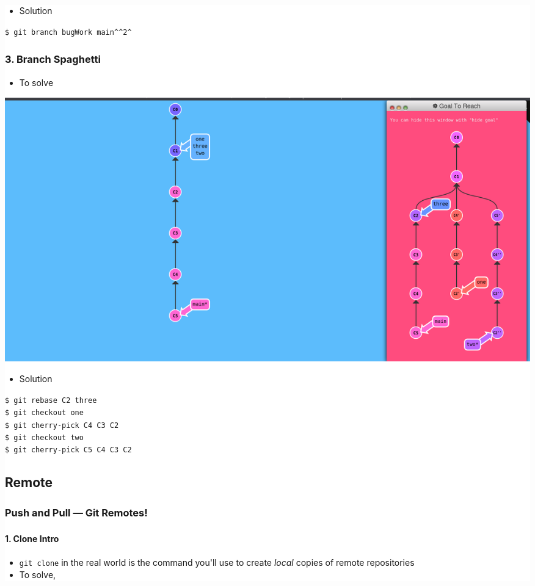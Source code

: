* Solution

```bash
$ git branch bugWork main^^2^
```

### 3. Branch Spaghetti

* To solve

![Untitled](<../../.gitbook/assets/Untitled 18.png>)

* Solution

```bash
$ git rebase C2 three
$ git checkout one
$ git cherry-pick C4 C3 C2
$ git checkout two
$ git cherry-pick C5 C4 C3 C2
```

## Remote

### Push and Pull — Git Remotes!

#### 1. Clone Intro

* `git clone` in the real world is the command you'll use to create _local_ copies of remote repositories
* To solve,
